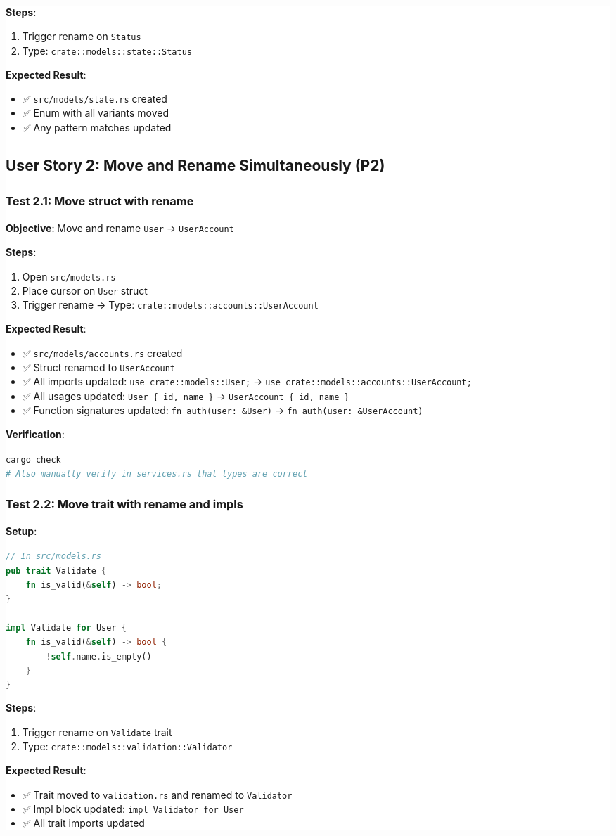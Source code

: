 **Steps**:
1. Trigger rename on `Status`
2. Type: `crate::models::state::Status`

**Expected Result**:
- ✅ `src/models/state.rs` created
- ✅ Enum with all variants moved
- ✅ Any pattern matches updated

## User Story 2: Move and Rename Simultaneously (P2)

### Test 2.1: Move struct with rename

**Objective**: Move and rename `User` → `UserAccount`

**Steps**:
1. Open `src/models.rs`
2. Place cursor on `User` struct
3. Trigger rename → Type: `crate::models::accounts::UserAccount`

**Expected Result**:
- ✅ `src/models/accounts.rs` created
- ✅ Struct renamed to `UserAccount`
- ✅ All imports updated: `use crate::models::User;` → `use crate::models::accounts::UserAccount;`
- ✅ All usages updated: `User { id, name }` → `UserAccount { id, name }`
- ✅ Function signatures updated: `fn auth(user: &User)` → `fn auth(user: &UserAccount)`

**Verification**:
```bash
cargo check
# Also manually verify in services.rs that types are correct
```

### Test 2.2: Move trait with rename and impls

**Setup**:
```rust
// In src/models.rs
pub trait Validate {
    fn is_valid(&self) -> bool;
}

impl Validate for User {
    fn is_valid(&self) -> bool {
        !self.name.is_empty()
    }
}
```

**Steps**:
1. Trigger rename on `Validate` trait
2. Type: `crate::models::validation::Validator`

**Expected Result**:
- ✅ Trait moved to `validation.rs` and renamed to `Validator`
- ✅ Impl block updated: `impl Validator for User`
- ✅ All trait imports updated
